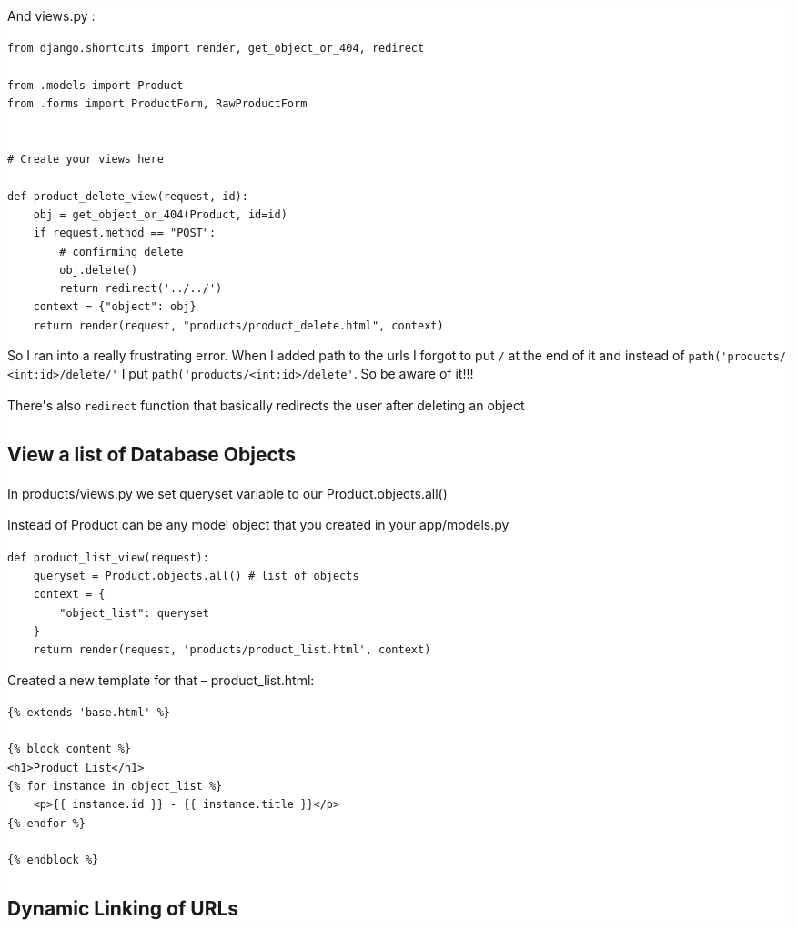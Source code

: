 And views.py :
```buildoutcfg
from django.shortcuts import render, get_object_or_404, redirect

from .models import Product
from .forms import ProductForm, RawProductForm


# Create your views here

def product_delete_view(request, id):
    obj = get_object_or_404(Product, id=id)
    if request.method == "POST":
        # confirming delete
        obj.delete()
        return redirect('../../')
    context = {"object": obj}
    return render(request, "products/product_delete.html", context)
```

So I ran into a really frustrating error. 
When I added path to the urls I forgot to put `/` at the end of it and instead of
`path('products/<int:id>/delete/'` I put `path('products/<int:id>/delete'`. So be aware of it!!!

There's also `redirect` function that basically redirects the user after deleting an object

## View a list of Database Objects

In products/views.py we set queryset variable to our Product.objects.all()

Instead of Product can be any model object that you created in your app/models.py

```buildoutcfg
def product_list_view(request):
    queryset = Product.objects.all() # list of objects
    context = {
        "object_list": queryset
    }
    return render(request, 'products/product_list.html', context)
```

Created a new template for that – product_list.html:
```buildoutcfg
{% extends 'base.html' %}

{% block content %}
<h1>Product List</h1>
{% for instance in object_list %}
    <p>{{ instance.id }} - {{ instance.title }}</p>
{% endfor %}

{% endblock %}
```

## Dynamic Linking of URLs
